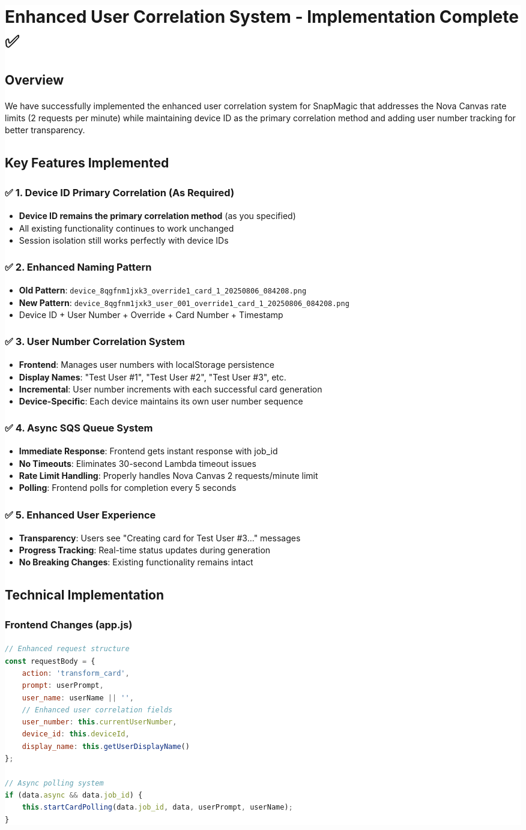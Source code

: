 # Enhanced User Correlation System - Implementation Complete ✅

## Overview

We have successfully implemented the enhanced user correlation system for SnapMagic that addresses the Nova Canvas rate limits (2 requests per minute) while maintaining device ID as the primary correlation method and adding user number tracking for better transparency.

## Key Features Implemented

### ✅ 1. Device ID Primary Correlation (As Required)
- **Device ID remains the primary correlation method** (as you specified)
- All existing functionality continues to work unchanged
- Session isolation still works perfectly with device IDs

### ✅ 2. Enhanced Naming Pattern
- **Old Pattern**: `device_8qgfnm1jxk3_override1_card_1_20250806_084208.png`
- **New Pattern**: `device_8qgfnm1jxk3_user_001_override1_card_1_20250806_084208.png`
- Device ID + User Number + Override + Card Number + Timestamp

### ✅ 3. User Number Correlation System
- **Frontend**: Manages user numbers with localStorage persistence
- **Display Names**: "Test User #1", "Test User #2", "Test User #3", etc.
- **Incremental**: User number increments with each successful card generation
- **Device-Specific**: Each device maintains its own user number sequence

### ✅ 4. Async SQS Queue System
- **Immediate Response**: Frontend gets instant response with job_id
- **No Timeouts**: Eliminates 30-second Lambda timeout issues
- **Rate Limit Handling**: Properly handles Nova Canvas 2 requests/minute limit
- **Polling**: Frontend polls for completion every 5 seconds

### ✅ 5. Enhanced User Experience
- **Transparency**: Users see "Creating card for Test User #3..." messages
- **Progress Tracking**: Real-time status updates during generation
- **No Breaking Changes**: Existing functionality remains intact

## Technical Implementation

### Frontend Changes (app.js)
```javascript
// Enhanced request structure
const requestBody = {
    action: 'transform_card',
    prompt: userPrompt,
    user_name: userName || '',
    // Enhanced user correlation fields
    user_number: this.currentUserNumber,
    device_id: this.deviceId,
    display_name: this.getUserDisplayName()
};

// Async polling system
if (data.async && data.job_id) {
    this.startCardPolling(data.job_id, data, userPrompt, userName);
}
```
